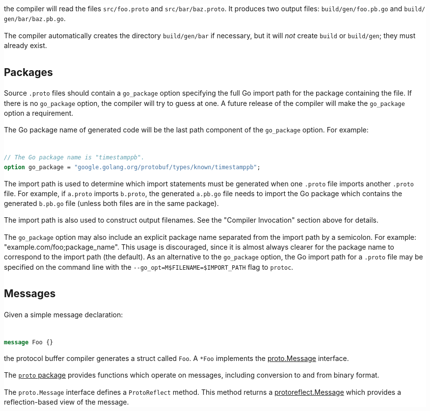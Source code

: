 the compiler will read the files `src/foo.proto` and `src/bar/baz.proto`. It produces two output files: `build/gen/foo.pb.go` and `build/gen/bar/baz.pb.go`.

The compiler automatically creates the directory `build/gen/bar` if necessary, but it will *not* create `build` or `build/gen`; they must already exist.

## Packages

Source `.proto` files should contain a `go_package` option specifying the full Go import path for the package containing the file. If there is no `go_package` option, the compiler will try to guess at one. A future release of the compiler will make the `go_package` option a requirement.

The Go package name of generated code will be the last path component of the `go_package` option. For example:

```protobuf

// The Go package name is "timestamppb".
option go_package = "google.golang.org/protobuf/types/known/timestamppb";

```

The import path is used to determine which import statements must be generated when one `.proto` file imports another `.proto` file. For example, if `a.proto` imports `b.proto`, the generated `a.pb.go` file needs to import the Go package which contains the generated `b.pb.go` file (unless both files are in the same package).

The import path is also used to construct output filenames. See the "Compiler Invocation" section above for details.

The `go_package` option may also include an explicit package name separated from the import path by a semicolon. For example: "example.com/foo;package_name". This usage is discouraged, since it is almost always clearer for the package name to correspond to the import path (the default). As an alternative to the `go_package` option, the Go import path for a `.proto` file may be specified on the command line with the `--go_opt=M$FILENAME=$IMPORT_PATH` flag to `protoc`.

## Messages

Given a simple message declaration:

```protobuf

message Foo {}

```

the protocol buffer compiler generates a struct called `Foo`. A `*Foo` implements the [proto.Message](https://pkg.go.dev/google.golang.org/protobuf/proto#Message) interface.

The [`proto` package](https://pkg.go.dev/google.golang.org/protobuf/proto) provides functions which operate on messages, including conversion to and from binary format.

The `proto.Message` interface defines a `ProtoReflect` method. This method returns a [protoreflect.Message](https://pkg.go.dev/google.golang.org/protobuf/reflect/protoreflect#Message) which provides a reflection-based view of the message.
